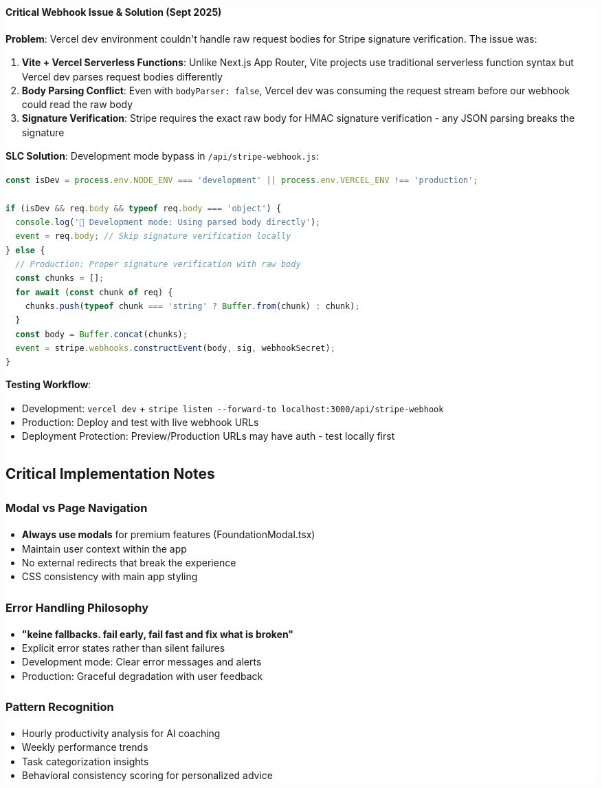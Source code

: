 #### Critical Webhook Issue & Solution (Sept 2025)
**Problem**: Vercel dev environment couldn't handle raw request bodies for Stripe signature verification. The issue was:

1. **Vite + Vercel Serverless Functions**: Unlike Next.js App Router, Vite projects use traditional serverless function syntax but Vercel dev parses request bodies differently
2. **Body Parsing Conflict**: Even with `bodyParser: false`, Vercel dev was consuming the request stream before our webhook could read the raw body
3. **Signature Verification**: Stripe requires the exact raw body for HMAC signature verification - any JSON parsing breaks the signature

**SLC Solution**: Development mode bypass in `/api/stripe-webhook.js`:
```javascript
const isDev = process.env.NODE_ENV === 'development' || process.env.VERCEL_ENV !== 'production';

if (isDev && req.body && typeof req.body === 'object') {
  console.log('🚧 Development mode: Using parsed body directly');
  event = req.body; // Skip signature verification locally
} else {
  // Production: Proper signature verification with raw body
  const chunks = [];
  for await (const chunk of req) {
    chunks.push(typeof chunk === 'string' ? Buffer.from(chunk) : chunk);
  }
  const body = Buffer.concat(chunks);
  event = stripe.webhooks.constructEvent(body, sig, webhookSecret);
}
```

**Testing Workflow**:
- Development: `vercel dev` + `stripe listen --forward-to localhost:3000/api/stripe-webhook`
- Production: Deploy and test with live webhook URLs
- Deployment Protection: Preview/Production URLs may have auth - test locally first

## Critical Implementation Notes

### Modal vs Page Navigation
- **Always use modals** for premium features (FoundationModal.tsx)
- Maintain user context within the app
- No external redirects that break the experience
- CSS consistency with main app styling

### Error Handling Philosophy
- **"keine fallbacks. fail early, fail fast and fix what is broken"**
- Explicit error states rather than silent failures
- Development mode: Clear error messages and alerts
- Production: Graceful degradation with user feedback

### Pattern Recognition
- Hourly productivity analysis for AI coaching
- Weekly performance trends
- Task categorization insights
- Behavioral consistency scoring for personalized advice
